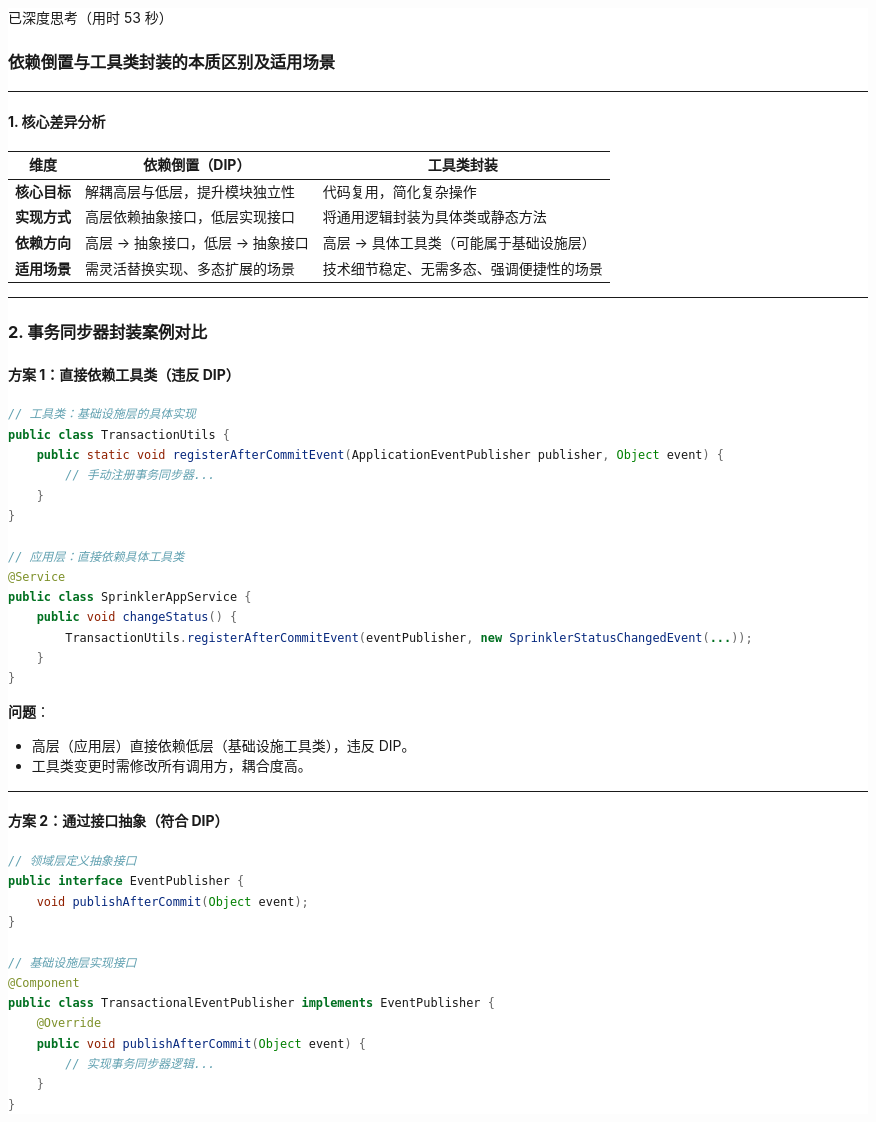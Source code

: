 <end>已深度思考（用时 53 秒）</end>

### 依赖倒置与工具类封装的本质区别及适用场景

---

#### **1. 核心差异分析**

| **维度**     | **依赖倒置（DIP）**              | **工具类封装**                           |
| ------------ | -------------------------------- | ---------------------------------------- |
| **核心目标** | 解耦高层与低层，提升模块独立性   | 代码复用，简化复杂操作                   |
| **实现方式** | 高层依赖抽象接口，低层实现接口   | 将通用逻辑封装为具体类或静态方法         |
| **依赖方向** | 高层 → 抽象接口，低层 → 抽象接口 | 高层 → 具体工具类（可能属于基础设施层）  |
| **适用场景** | 需灵活替换实现、多态扩展的场景   | 技术细节稳定、无需多态、强调便捷性的场景 |

---

### **2. 事务同步器封装案例对比**

#### **方案 1：直接依赖工具类（违反 DIP）**

```java
// 工具类：基础设施层的具体实现
public class TransactionUtils {
    public static void registerAfterCommitEvent(ApplicationEventPublisher publisher, Object event) {
        // 手动注册事务同步器...
    }
}

// 应用层：直接依赖具体工具类
@Service
public class SprinklerAppService {
    public void changeStatus() {
        TransactionUtils.registerAfterCommitEvent(eventPublisher, new SprinklerStatusChangedEvent(...));
    }
}
```

**问题**：

- 高层（应用层）直接依赖低层（基础设施工具类），违反 DIP。
- 工具类变更时需修改所有调用方，耦合度高。

---

#### **方案 2：通过接口抽象（符合 DIP）**

```java
// 领域层定义抽象接口
public interface EventPublisher {
    void publishAfterCommit(Object event);
}

// 基础设施层实现接口
@Component
public class TransactionalEventPublisher implements EventPublisher {
    @Override
    public void publishAfterCommit(Object event) {
        // 实现事务同步器逻辑...
    }
}

```